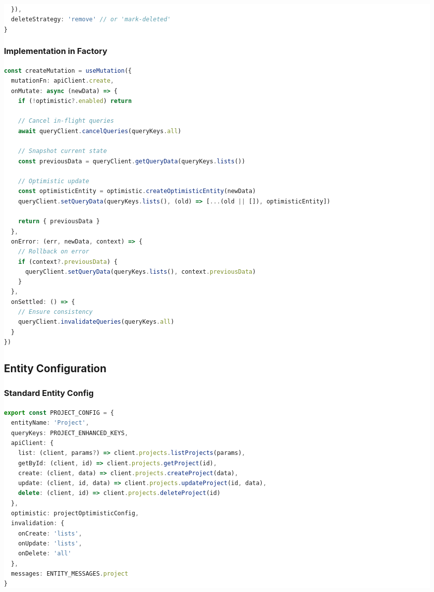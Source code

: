 ```typescript
  }),
  deleteStrategy: 'remove' // or 'mark-deleted'
}
```

### Implementation in Factory

```typescript
const createMutation = useMutation({
  mutationFn: apiClient.create,
  onMutate: async (newData) => {
    if (!optimistic?.enabled) return

    // Cancel in-flight queries
    await queryClient.cancelQueries(queryKeys.all)

    // Snapshot current state
    const previousData = queryClient.getQueryData(queryKeys.lists())

    // Optimistic update
    const optimisticEntity = optimistic.createOptimisticEntity(newData)
    queryClient.setQueryData(queryKeys.lists(), (old) => [...(old || []), optimisticEntity])

    return { previousData }
  },
  onError: (err, newData, context) => {
    // Rollback on error
    if (context?.previousData) {
      queryClient.setQueryData(queryKeys.lists(), context.previousData)
    }
  },
  onSettled: () => {
    // Ensure consistency
    queryClient.invalidateQueries(queryKeys.all)
  }
})
```

## Entity Configuration

### Standard Entity Config

```typescript
export const PROJECT_CONFIG = {
  entityName: 'Project',
  queryKeys: PROJECT_ENHANCED_KEYS,
  apiClient: {
    list: (client, params?) => client.projects.listProjects(params),
    getById: (client, id) => client.projects.getProject(id),
    create: (client, data) => client.projects.createProject(data),
    update: (client, id, data) => client.projects.updateProject(id, data),
    delete: (client, id) => client.projects.deleteProject(id)
  },
  optimistic: projectOptimisticConfig,
  invalidation: {
    onCreate: 'lists',
    onUpdate: 'lists',
    onDelete: 'all'
  },
  messages: ENTITY_MESSAGES.project
}
```
